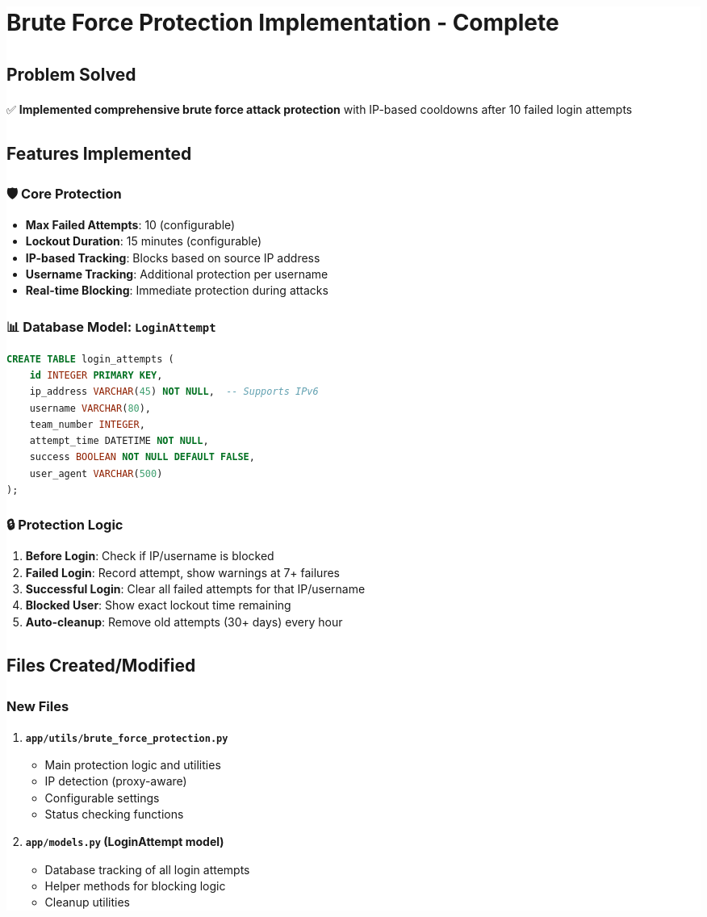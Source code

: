 # Brute Force Protection Implementation - Complete

## Problem Solved
✅ **Implemented comprehensive brute force attack protection** with IP-based cooldowns after 10 failed login attempts

## Features Implemented

### 🛡️ **Core Protection**
- **Max Failed Attempts**: 10 (configurable)
- **Lockout Duration**: 15 minutes (configurable)
- **IP-based Tracking**: Blocks based on source IP address
- **Username Tracking**: Additional protection per username
- **Real-time Blocking**: Immediate protection during attacks

### 📊 **Database Model: `LoginAttempt`**
```sql
CREATE TABLE login_attempts (
    id INTEGER PRIMARY KEY,
    ip_address VARCHAR(45) NOT NULL,  -- Supports IPv6
    username VARCHAR(80),
    team_number INTEGER,
    attempt_time DATETIME NOT NULL,
    success BOOLEAN NOT NULL DEFAULT FALSE,
    user_agent VARCHAR(500)
);
```

### 🔒 **Protection Logic**
1. **Before Login**: Check if IP/username is blocked
2. **Failed Login**: Record attempt, show warnings at 7+ failures
3. **Successful Login**: Clear all failed attempts for that IP/username
4. **Blocked User**: Show exact lockout time remaining
5. **Auto-cleanup**: Remove old attempts (30+ days) every hour

## Files Created/Modified

### **New Files**
1. **`app/utils/brute_force_protection.py`**
   - Main protection logic and utilities
   - IP detection (proxy-aware)
   - Configurable settings
   - Status checking functions

2. **`app/models.py` (LoginAttempt model)**
   - Database tracking of all login attempts
   - Helper methods for blocking logic
   - Cleanup utilities
